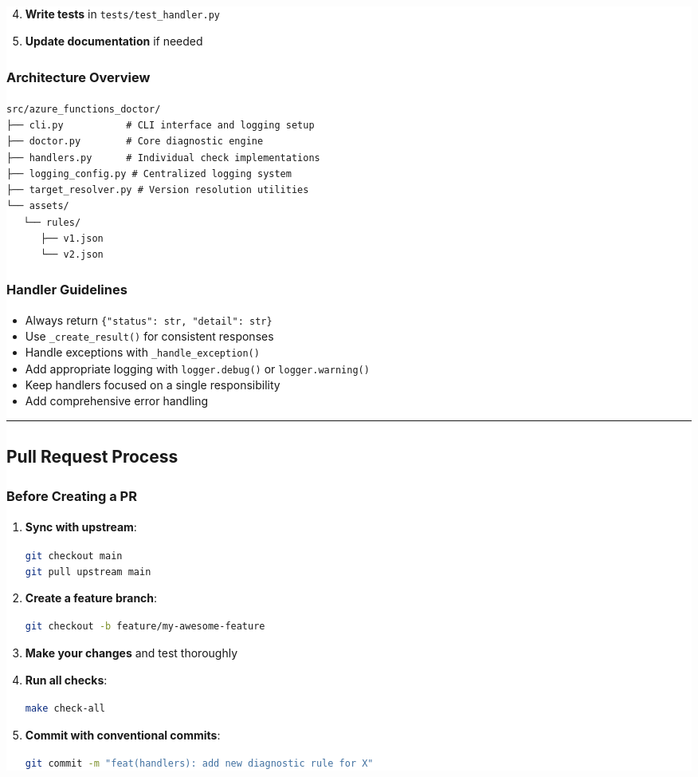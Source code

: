 4. **Write tests** in `tests/test_handler.py`

5. **Update documentation** if needed

### Architecture Overview

```
src/azure_functions_doctor/
├── cli.py           # CLI interface and logging setup
├── doctor.py        # Core diagnostic engine
├── handlers.py      # Individual check implementations
├── logging_config.py # Centralized logging system
├── target_resolver.py # Version resolution utilities
└── assets/
   └── rules/
      ├── v1.json
      └── v2.json
```

### Handler Guidelines

- Always return `{"status": str, "detail": str}`
- Use `_create_result()` for consistent responses
- Handle exceptions with `_handle_exception()`
- Add appropriate logging with `logger.debug()` or `logger.warning()`
- Keep handlers focused on a single responsibility
- Add comprehensive error handling

---

## Pull Request Process

### Before Creating a PR

1. **Sync with upstream**:
   ```bash
   git checkout main
   git pull upstream main
   ```

2. **Create a feature branch**:
   ```bash
   git checkout -b feature/my-awesome-feature
   ```

3. **Make your changes** and test thoroughly

4. **Run all checks**:
   ```bash
   make check-all
   ```

5. **Commit with conventional commits**:
   ```bash
   git commit -m "feat(handlers): add new diagnostic rule for X"
   ```
